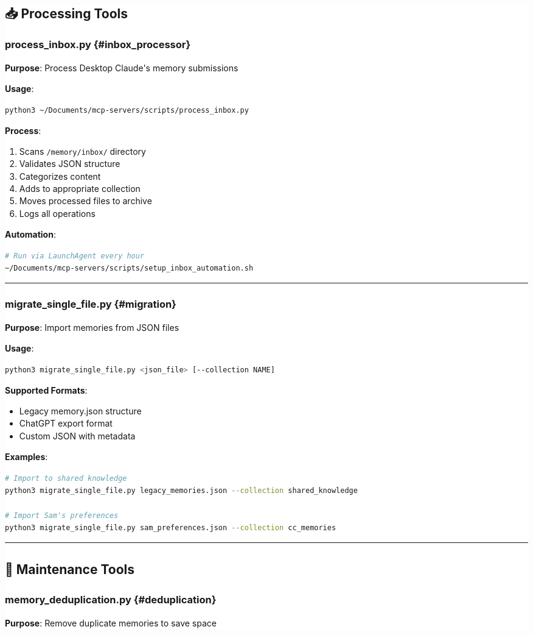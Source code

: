 
## 📥 Processing Tools

### process_inbox.py {#inbox_processor}
**Purpose**: Process Desktop Claude's memory submissions

**Usage**:
```bash
python3 ~/Documents/mcp-servers/scripts/process_inbox.py
```

**Process**:
1. Scans `/memory/inbox/` directory
2. Validates JSON structure
3. Categorizes content
4. Adds to appropriate collection
5. Moves processed files to archive
6. Logs all operations

**Automation**:
```bash
# Run via LaunchAgent every hour
~/Documents/mcp-servers/scripts/setup_inbox_automation.sh
```

---

### migrate_single_file.py {#migration}
**Purpose**: Import memories from JSON files

**Usage**:
```bash
python3 migrate_single_file.py <json_file> [--collection NAME]
```

**Supported Formats**:
- Legacy memory.json structure
- ChatGPT export format
- Custom JSON with metadata

**Examples**:
```bash
# Import to shared knowledge
python3 migrate_single_file.py legacy_memories.json --collection shared_knowledge

# Import Sam's preferences
python3 migrate_single_file.py sam_preferences.json --collection cc_memories
```

---

## 🧹 Maintenance Tools

### memory_deduplication.py {#deduplication}
**Purpose**: Remove duplicate memories to save space
